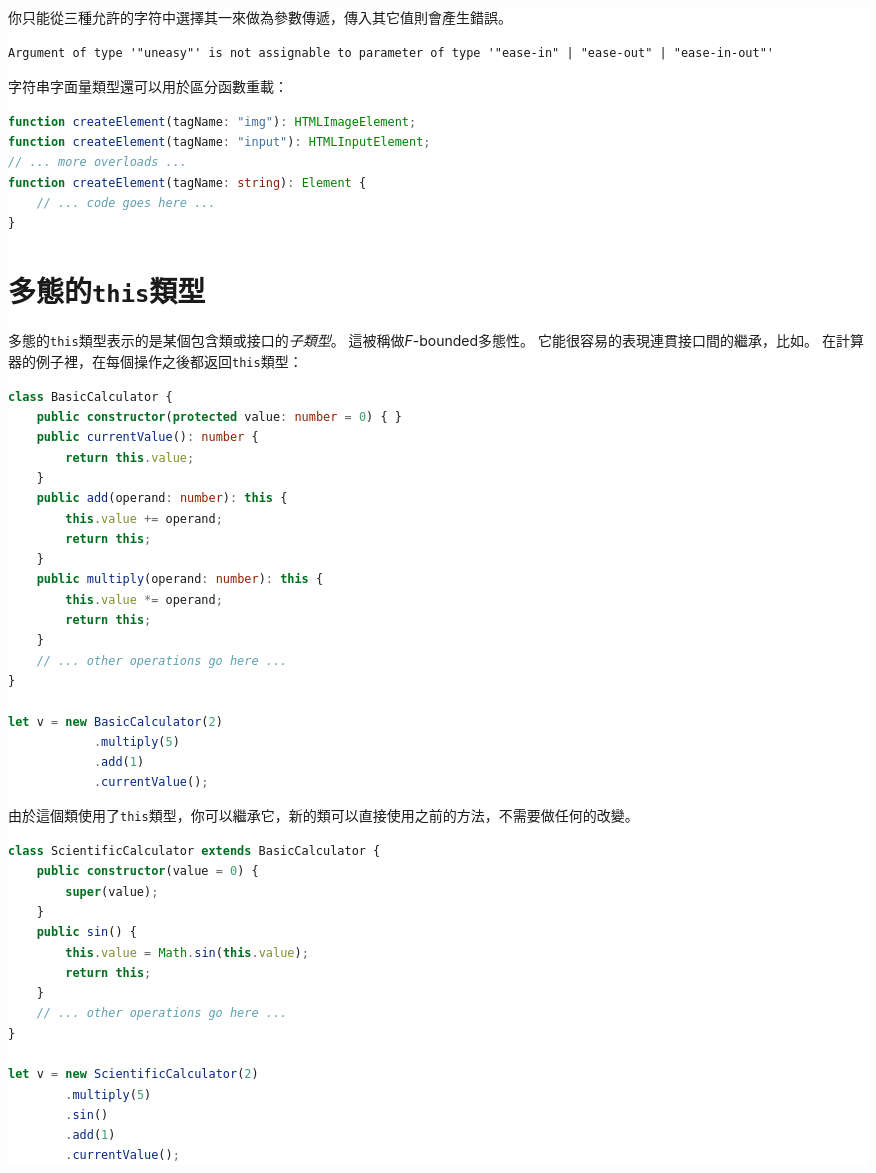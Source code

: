 你只能從三種允許的字符中選擇其一來做為參數傳遞，傳入其它值則會產生錯誤。

```text
Argument of type '"uneasy"' is not assignable to parameter of type '"ease-in" | "ease-out" | "ease-in-out"'
```

字符串字面量類型還可以用於區分函數重載：

```ts
function createElement(tagName: "img"): HTMLImageElement;
function createElement(tagName: "input"): HTMLInputElement;
// ... more overloads ...
function createElement(tagName: string): Element {
    // ... code goes here ...
}
```

# 多態的`this`類型

多態的`this`類型表示的是某個包含類或接口的*子類型*。
這被稱做*F*-bounded多態性。
它能很容易的表現連貫接口間的繼承，比如。
在計算器的例子裡，在每個操作之後都返回`this`類型：

```ts
class BasicCalculator {
    public constructor(protected value: number = 0) { }
    public currentValue(): number {
        return this.value;
    }
    public add(operand: number): this {
        this.value += operand;
        return this;
    }
    public multiply(operand: number): this {
        this.value *= operand;
        return this;
    }
    // ... other operations go here ...
}

let v = new BasicCalculator(2)
            .multiply(5)
            .add(1)
            .currentValue();
```

由於這個類使用了`this`類型，你可以繼承它，新的類可以直接使用之前的方法，不需要做任何的改變。

```ts
class ScientificCalculator extends BasicCalculator {
    public constructor(value = 0) {
        super(value);
    }
    public sin() {
        this.value = Math.sin(this.value);
        return this;
    }
    // ... other operations go here ...
}

let v = new ScientificCalculator(2)
        .multiply(5)
        .sin()
        .add(1)
        .currentValue();
```